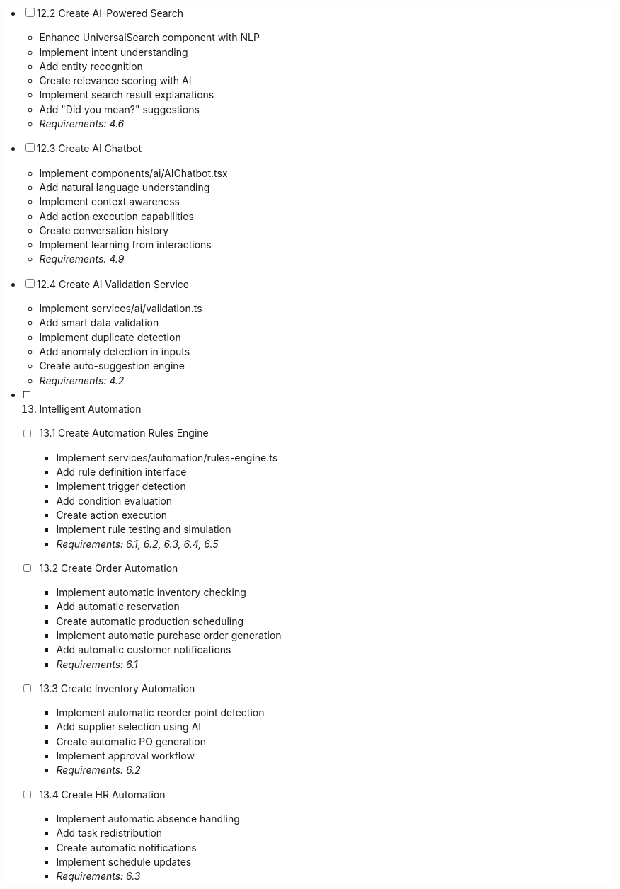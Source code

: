   - [ ] 12.2 Create AI-Powered Search
    - Enhance UniversalSearch component with NLP
    - Implement intent understanding
    - Add entity recognition
    - Create relevance scoring with AI
    - Implement search result explanations
    - Add "Did you mean?" suggestions
    - _Requirements: 4.6_
  
  - [ ] 12.3 Create AI Chatbot
    - Implement components/ai/AIChatbot.tsx
    - Add natural language understanding
    - Implement context awareness
    - Add action execution capabilities
    - Create conversation history
    - Implement learning from interactions
    - _Requirements: 4.9_
  
  - [ ] 12.4 Create AI Validation Service
    - Implement services/ai/validation.ts
    - Add smart data validation
    - Implement duplicate detection
    - Add anomaly detection in inputs
    - Create auto-suggestion engine
    - _Requirements: 4.2_

- [ ] 13. Intelligent Automation
  - [ ] 13.1 Create Automation Rules Engine
    - Implement services/automation/rules-engine.ts
    - Add rule definition interface
    - Implement trigger detection
    - Add condition evaluation
    - Create action execution
    - Implement rule testing and simulation
    - _Requirements: 6.1, 6.2, 6.3, 6.4, 6.5_
  
  - [ ] 13.2 Create Order Automation
    - Implement automatic inventory checking
    - Add automatic reservation
    - Create automatic production scheduling
    - Implement automatic purchase order generation
    - Add automatic customer notifications
    - _Requirements: 6.1_
  
  - [ ] 13.3 Create Inventory Automation
    - Implement automatic reorder point detection
    - Add supplier selection using AI
    - Create automatic PO generation
    - Implement approval workflow
    - _Requirements: 6.2_
  
  - [ ] 13.4 Create HR Automation
    - Implement automatic absence handling
    - Add task redistribution
    - Create automatic notifications
    - Implement schedule updates
    - _Requirements: 6.3_
  